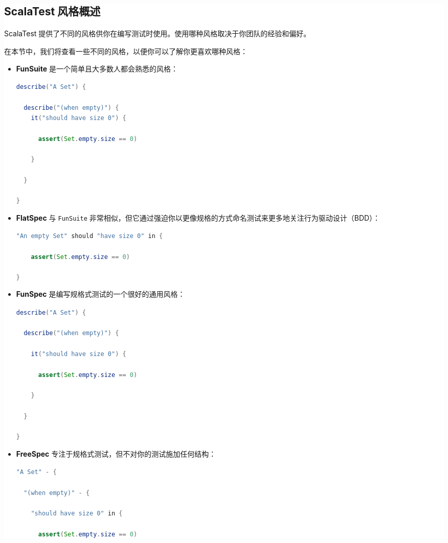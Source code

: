 ## ScalaTest 风格概述

ScalaTest 提供了不同的风格供你在编写测试时使用。使用哪种风格取决于你团队的经验和偏好。

在本节中，我们将查看一些不同的风格，以便你可以了解你更喜欢哪种风格：

+   **FunSuite** 是一个简单且大多数人都会熟悉的风格：

    ```java
    describe("A Set") {

      describe("(when empty)") {
        it("should have size 0") {

          assert(Set.empty.size == 0)

        }

      }

    }
    ```

+   **FlatSpec** 与 `FunSuite` 非常相似，但它通过强迫你以更像规格的方式命名测试来更多地关注行为驱动设计（BDD）：

    ```java
    "An empty Set" should "have size 0" in {

        assert(Set.empty.size == 0)

    }
    ```

+   **FunSpec** 是编写规格式测试的一个很好的通用风格：

    ```java
    describe("A Set") {

      describe("(when empty)") {

        it("should have size 0") {

          assert(Set.empty.size == 0)

        }

      }

    }
    ```

+   **FreeSpec** 专注于规格式测试，但不对你的测试施加任何结构：

    ```java
    "A Set" - {

      "(when empty)" - {

        "should have size 0" in {

          assert(Set.empty.size == 0)
